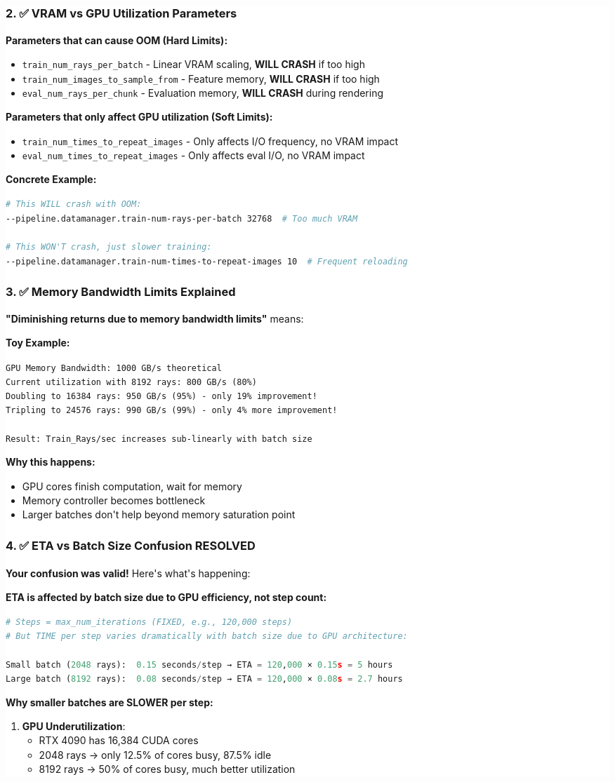 ### 2. ✅ VRAM vs GPU Utilization Parameters

**Parameters that can cause OOM (Hard Limits):**
- `train_num_rays_per_batch` - Linear VRAM scaling, **WILL CRASH** if too high
- `train_num_images_to_sample_from` - Feature memory, **WILL CRASH** if too high  
- `eval_num_rays_per_chunk` - Evaluation memory, **WILL CRASH** during rendering

**Parameters that only affect GPU utilization (Soft Limits):**
- `train_num_times_to_repeat_images` - Only affects I/O frequency, no VRAM impact
- `eval_num_times_to_repeat_images` - Only affects eval I/O, no VRAM impact

**Concrete Example:**
```bash
# This WILL crash with OOM:
--pipeline.datamanager.train-num-rays-per-batch 32768  # Too much VRAM

# This WON'T crash, just slower training:
--pipeline.datamanager.train-num-times-to-repeat-images 10  # Frequent reloading
```

### 3. ✅ Memory Bandwidth Limits Explained

**"Diminishing returns due to memory bandwidth limits"** means:

**Toy Example:**
```
GPU Memory Bandwidth: 1000 GB/s theoretical
Current utilization with 8192 rays: 800 GB/s (80%)
Doubling to 16384 rays: 950 GB/s (95%) - only 19% improvement!
Tripling to 24576 rays: 990 GB/s (99%) - only 4% more improvement!

Result: Train_Rays/sec increases sub-linearly with batch size
```

**Why this happens:**
- GPU cores finish computation, wait for memory
- Memory controller becomes bottleneck
- Larger batches don't help beyond memory saturation point

### 4. ✅ ETA vs Batch Size Confusion RESOLVED

**Your confusion was valid!** Here's what's happening:

**ETA is affected by batch size due to GPU efficiency, not step count:**

```python
# Steps = max_num_iterations (FIXED, e.g., 120,000 steps)
# But TIME per step varies dramatically with batch size due to GPU architecture:

Small batch (2048 rays):  0.15 seconds/step → ETA = 120,000 × 0.15s = 5 hours
Large batch (8192 rays):  0.08 seconds/step → ETA = 120,000 × 0.08s = 2.7 hours
```

**Why smaller batches are SLOWER per step:**

1. **GPU Underutilization**: 
   - RTX 4090 has 16,384 CUDA cores
   - 2048 rays → only 12.5% of cores busy, 87.5% idle
   - 8192 rays → 50% of cores busy, much better utilization
